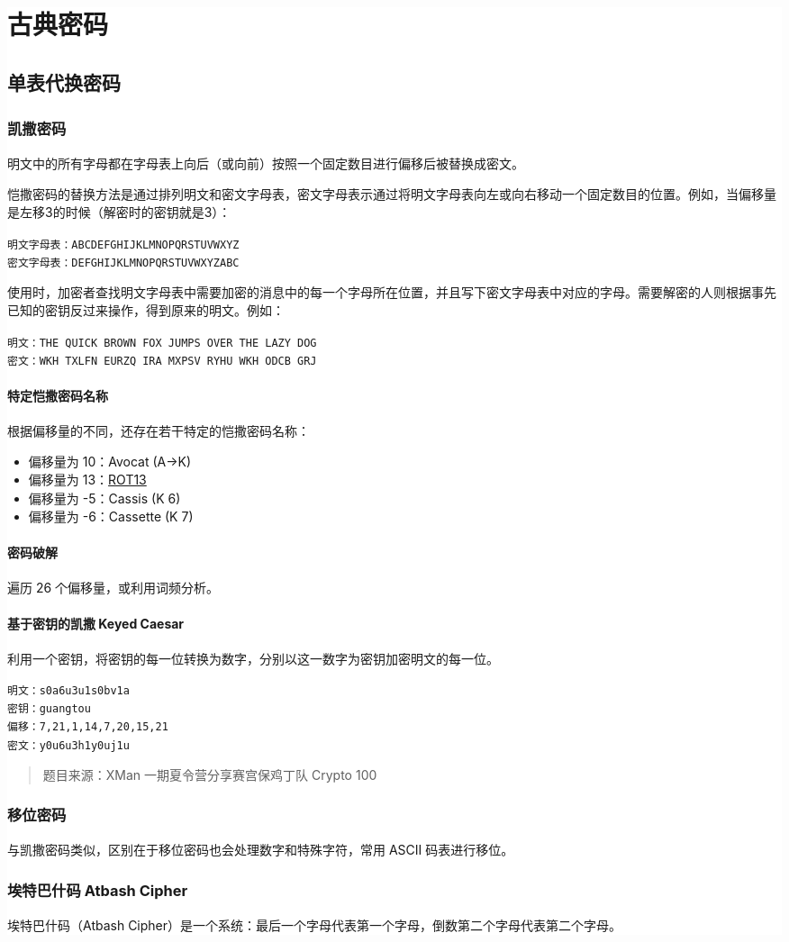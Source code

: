 # 古典密码

## 单表代换密码

### 凯撒密码

明文中的所有字母都在字母表上向后（或向前）按照一个固定数目进行偏移后被替换成密文。

恺撒密码的替换方法是通过排列明文和密文字母表，密文字母表示通过将明文字母表向左或向右移动一个固定数目的位置。例如，当偏移量是左移3的时候（解密时的密钥就是3）：

```
明文字母表：ABCDEFGHIJKLMNOPQRSTUVWXYZ
密文字母表：DEFGHIJKLMNOPQRSTUVWXYZABC
```

使用时，加密者查找明文字母表中需要加密的消息中的每一个字母所在位置，并且写下密文字母表中对应的字母。需要解密的人则根据事先已知的密钥反过来操作，得到原来的明文。例如：

```
明文：THE QUICK BROWN FOX JUMPS OVER THE LAZY DOG
密文：WKH TXLFN EURZQ IRA MXPSV RYHU WKH ODCB GRJ
```

#### 特定恺撒密码名称

根据偏移量的不同，还存在若干特定的恺撒密码名称：

* 偏移量为 10：Avocat (A→K)
* 偏移量为 13：[ROT13](https://zh.wikipedia.org/wiki/ROT13)
* 偏移量为 -5：Cassis (K 6)
* 偏移量为 -6：Cassette (K 7)

#### 密码破解

遍历 26 个偏移量，或利用词频分析。

#### 基于密钥的凯撒 Keyed Caesar

利用一个密钥，将密钥的每一位转换为数字，分别以这一数字为密钥加密明文的每一位。

```
明文：s0a6u3u1s0bv1a
密钥：guangtou
偏移：7,21,1,14,7,20,15,21
密文：y0u6u3h1y0uj1u
```

> 题目来源：XMan 一期夏令营分享赛宫保鸡丁队 Crypto 100

### 移位密码

与凯撒密码类似，区别在于移位密码也会处理数字和特殊字符，常用 ASCII 码表进行移位。

### 埃特巴什码 Atbash Cipher

埃特巴什码（Atbash Cipher）是一个系统：最后一个字母代表第一个字母，倒数第二个字母代表第二个字母。
